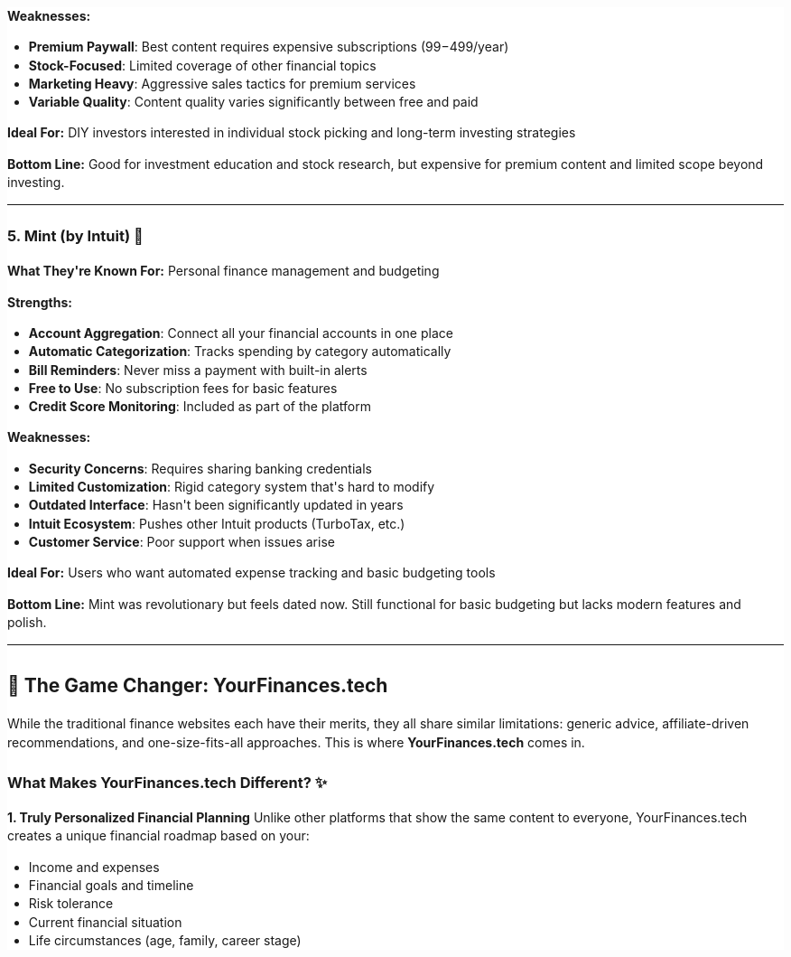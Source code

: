 **Weaknesses:**
- **Premium Paywall**: Best content requires expensive subscriptions ($99-$499/year)
- **Stock-Focused**: Limited coverage of other financial topics
- **Marketing Heavy**: Aggressive sales tactics for premium services
- **Variable Quality**: Content quality varies significantly between free and paid

**Ideal For:** DIY investors interested in individual stock picking and long-term investing strategies

**Bottom Line:** Good for investment education and stock research, but expensive for premium content and limited scope beyond investing.

---

### 5. Mint (by Intuit) 🌿

**What They're Known For:** Personal finance management and budgeting

**Strengths:**
- **Account Aggregation**: Connect all your financial accounts in one place
- **Automatic Categorization**: Tracks spending by category automatically
- **Bill Reminders**: Never miss a payment with built-in alerts
- **Free to Use**: No subscription fees for basic features
- **Credit Score Monitoring**: Included as part of the platform

**Weaknesses:**
- **Security Concerns**: Requires sharing banking credentials
- **Limited Customization**: Rigid category system that's hard to modify
- **Outdated Interface**: Hasn't been significantly updated in years
- **Intuit Ecosystem**: Pushes other Intuit products (TurboTax, etc.)
- **Customer Service**: Poor support when issues arise

**Ideal For:** Users who want automated expense tracking and basic budgeting tools

**Bottom Line:** Mint was revolutionary but feels dated now. Still functional for basic budgeting but lacks modern features and polish.

---

## 🚀 The Game Changer: YourFinances.tech

While the traditional finance websites each have their merits, they all share similar limitations: generic advice, affiliate-driven recommendations, and one-size-fits-all approaches. This is where **YourFinances.tech** comes in.

### What Makes YourFinances.tech Different? ✨

**1. Truly Personalized Financial Planning**
Unlike other platforms that show the same content to everyone, YourFinances.tech creates a unique financial roadmap based on your:
- Income and expenses
- Financial goals and timeline
- Risk tolerance
- Current financial situation
- Life circumstances (age, family, career stage)
